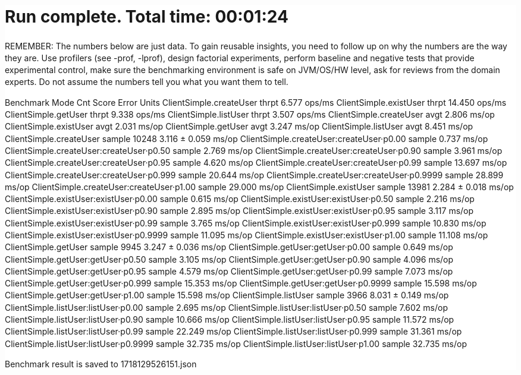 # Run complete. Total time: 00:01:24

REMEMBER: The numbers below are just data. To gain reusable insights, you need to follow up on
why the numbers are the way they are. Use profilers (see -prof, -lprof), design factorial
experiments, perform baseline and negative tests that provide experimental control, make sure
the benchmarking environment is safe on JVM/OS/HW level, ask for reviews from the domain experts.
Do not assume the numbers tell you what you want them to tell.

Benchmark                                     Mode    Cnt   Score   Error   Units
ClientSimple.createUser                      thrpt          6.577          ops/ms
ClientSimple.existUser                       thrpt         14.450          ops/ms
ClientSimple.getUser                         thrpt          9.338          ops/ms
ClientSimple.listUser                        thrpt          3.507          ops/ms
ClientSimple.createUser                       avgt          2.806           ms/op
ClientSimple.existUser                        avgt          2.031           ms/op
ClientSimple.getUser                          avgt          3.247           ms/op
ClientSimple.listUser                         avgt          8.451           ms/op
ClientSimple.createUser                     sample  10248   3.116 ± 0.059   ms/op
ClientSimple.createUser:createUser·p0.00    sample          0.737           ms/op
ClientSimple.createUser:createUser·p0.50    sample          2.769           ms/op
ClientSimple.createUser:createUser·p0.90    sample          3.961           ms/op
ClientSimple.createUser:createUser·p0.95    sample          4.620           ms/op
ClientSimple.createUser:createUser·p0.99    sample         13.697           ms/op
ClientSimple.createUser:createUser·p0.999   sample         20.644           ms/op
ClientSimple.createUser:createUser·p0.9999  sample         28.899           ms/op
ClientSimple.createUser:createUser·p1.00    sample         29.000           ms/op
ClientSimple.existUser                      sample  13981   2.284 ± 0.018   ms/op
ClientSimple.existUser:existUser·p0.00      sample          0.615           ms/op
ClientSimple.existUser:existUser·p0.50      sample          2.216           ms/op
ClientSimple.existUser:existUser·p0.90      sample          2.895           ms/op
ClientSimple.existUser:existUser·p0.95      sample          3.117           ms/op
ClientSimple.existUser:existUser·p0.99      sample          3.765           ms/op
ClientSimple.existUser:existUser·p0.999     sample         10.830           ms/op
ClientSimple.existUser:existUser·p0.9999    sample         11.095           ms/op
ClientSimple.existUser:existUser·p1.00      sample         11.108           ms/op
ClientSimple.getUser                        sample   9945   3.247 ± 0.036   ms/op
ClientSimple.getUser:getUser·p0.00          sample          0.649           ms/op
ClientSimple.getUser:getUser·p0.50          sample          3.105           ms/op
ClientSimple.getUser:getUser·p0.90          sample          4.096           ms/op
ClientSimple.getUser:getUser·p0.95          sample          4.579           ms/op
ClientSimple.getUser:getUser·p0.99          sample          7.073           ms/op
ClientSimple.getUser:getUser·p0.999         sample         15.353           ms/op
ClientSimple.getUser:getUser·p0.9999        sample         15.598           ms/op
ClientSimple.getUser:getUser·p1.00          sample         15.598           ms/op
ClientSimple.listUser                       sample   3966   8.031 ± 0.149   ms/op
ClientSimple.listUser:listUser·p0.00        sample          2.695           ms/op
ClientSimple.listUser:listUser·p0.50        sample          7.602           ms/op
ClientSimple.listUser:listUser·p0.90        sample         10.666           ms/op
ClientSimple.listUser:listUser·p0.95        sample         11.572           ms/op
ClientSimple.listUser:listUser·p0.99        sample         22.249           ms/op
ClientSimple.listUser:listUser·p0.999       sample         31.361           ms/op
ClientSimple.listUser:listUser·p0.9999      sample         32.735           ms/op
ClientSimple.listUser:listUser·p1.00        sample         32.735           ms/op

Benchmark result is saved to 1718129526151.json
